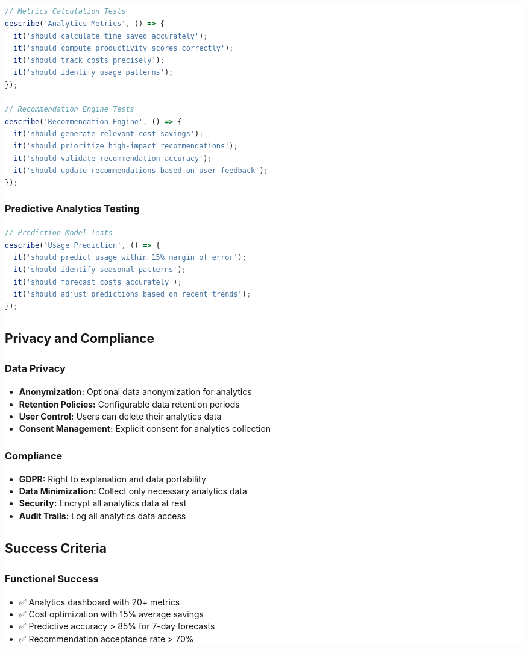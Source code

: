 ```typescript
// Metrics Calculation Tests
describe('Analytics Metrics', () => {
  it('should calculate time saved accurately');
  it('should compute productivity scores correctly');
  it('should track costs precisely');
  it('should identify usage patterns');
});

// Recommendation Engine Tests
describe('Recommendation Engine', () => {
  it('should generate relevant cost savings');
  it('should prioritize high-impact recommendations');
  it('should validate recommendation accuracy');
  it('should update recommendations based on user feedback');
});
```

### Predictive Analytics Testing

```typescript
// Prediction Model Tests
describe('Usage Prediction', () => {
  it('should predict usage within 15% margin of error');
  it('should identify seasonal patterns');
  it('should forecast costs accurately');
  it('should adjust predictions based on recent trends');
});
```

## Privacy and Compliance

### Data Privacy

- **Anonymization:** Optional data anonymization for analytics
- **Retention Policies:** Configurable data retention periods
- **User Control:** Users can delete their analytics data
- **Consent Management:** Explicit consent for analytics collection

### Compliance

- **GDPR:** Right to explanation and data portability
- **Data Minimization:** Collect only necessary analytics data
- **Security:** Encrypt all analytics data at rest
- **Audit Trails:** Log all analytics data access

## Success Criteria

### Functional Success

- ✅ Analytics dashboard with 20+ metrics
- ✅ Cost optimization with 15% average savings
- ✅ Predictive accuracy > 85% for 7-day forecasts
- ✅ Recommendation acceptance rate > 70%
